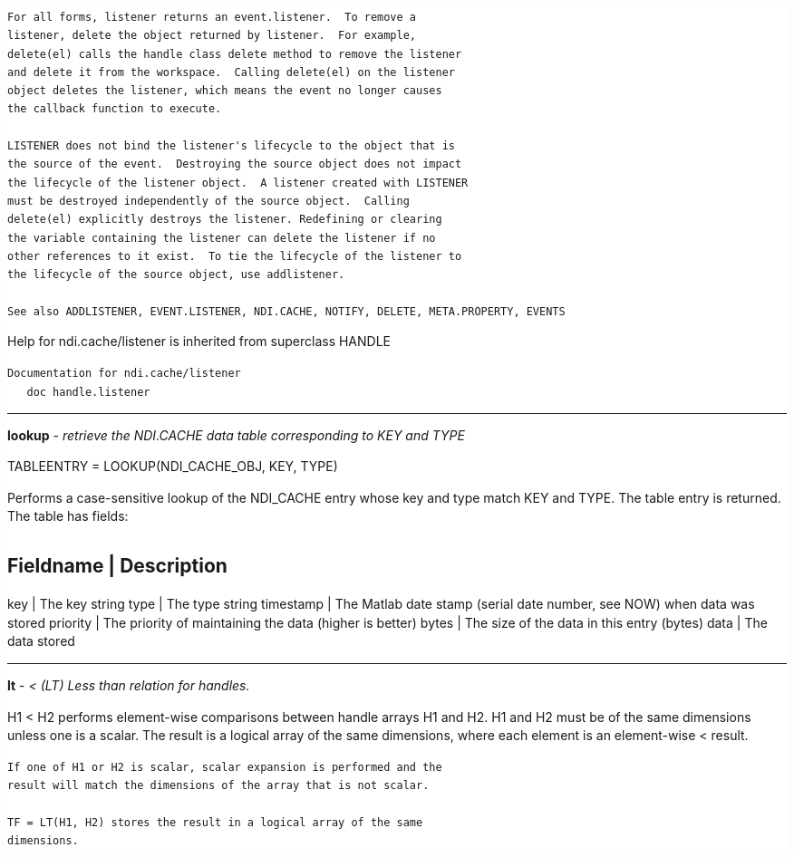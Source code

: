     For all forms, listener returns an event.listener.  To remove a
    listener, delete the object returned by listener.  For example,
    delete(el) calls the handle class delete method to remove the listener
    and delete it from the workspace.  Calling delete(el) on the listener
    object deletes the listener, which means the event no longer causes
    the callback function to execute. 
 
    LISTENER does not bind the listener's lifecycle to the object that is
    the source of the event.  Destroying the source object does not impact
    the lifecycle of the listener object.  A listener created with LISTENER
    must be destroyed independently of the source object.  Calling 
    delete(el) explicitly destroys the listener. Redefining or clearing 
    the variable containing the listener can delete the listener if no 
    other references to it exist.  To tie the lifecycle of the listener to 
    the lifecycle of the source object, use addlistener.
 
    See also ADDLISTENER, EVENT.LISTENER, NDI.CACHE, NOTIFY, DELETE, META.PROPERTY, EVENTS

Help for ndi.cache/listener is inherited from superclass HANDLE

    Documentation for ndi.cache/listener
       doc handle.listener


---

**lookup** - *retrieve the NDI.CACHE data table corresponding to KEY and TYPE*

TABLEENTRY = LOOKUP(NDI_CACHE_OBJ, KEY, TYPE)
 
  Performs a case-sensitive lookup of the NDI_CACHE entry whose key and type
  match KEY and TYPE. The table entry is returned. The table has fields:
 
  Fieldname         | Description
  -----------------------------------------------------
  key               | The key string
  type              | The type string
  timestamp         | The Matlab date stamp (serial date number, see NOW) when data was stored
  priority          | The priority of maintaining the data (higher is better)
  bytes             | The size of the data in this entry (bytes)
  data              | The data stored


---

**lt** - *< (LT)   Less than relation for handles.*

H1 < H2 performs element-wise comparisons between handle arrays H1 and
    H2.  H1 and H2 must be of the same dimensions unless one is a scalar.
    The result is a logical array of the same dimensions, where each
    element is an element-wise < result.
 
    If one of H1 or H2 is scalar, scalar expansion is performed and the 
    result will match the dimensions of the array that is not scalar.
 
    TF = LT(H1, H2) stores the result in a logical array of the same 
    dimensions.
 